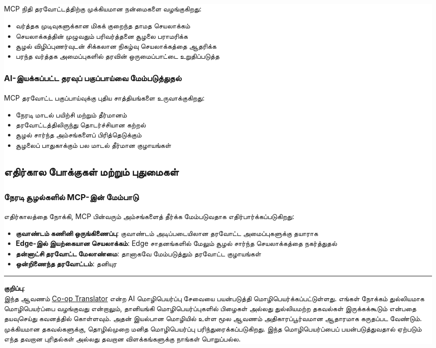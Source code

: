 MCP நிதி தரவோட்டத்திற்கு முக்கியமான நன்மைகளை வழங்குகிறது:

- வர்த்தக முடிவுகளுக்கான மிகக் குறைந்த தாமத செயலாக்கம்
- செயலாக்கத்தின் முழுவதும் பரிவர்த்தனை சூழலை பராமரிக்க
- சூழல் விழிப்புணர்வுடன் சிக்கலான நிகழ்வு செயலாக்கத்தை ஆதரிக்க
- பரந்த வர்த்தக அமைப்புகளில் தரவின் ஒருமைப்பாட்டை உறுதிப்படுத்த

### AI-இயக்கப்பட்ட தரவுப் பகுப்பாய்வை மேம்படுத்துதல்

MCP தரவோட்ட பகுப்பாய்வுக்கு புதிய சாத்தியங்களை உருவாக்குகிறது:

- நேரடி மாடல் பயிற்சி மற்றும் தீர்மானம்
- தரவோட்டத்திலிருந்து தொடர்ச்சியான கற்றல்
- சூழல் சார்ந்த அம்சங்களைப் பிரித்தெடுக்கும்
- சூழலைப் பாதுகாக்கும் பல மாடல் தீர்மான குழாயங்கள்

## எதிர்கால போக்குகள் மற்றும் புதுமைகள்

### நேரடி சூழல்களில் MCP-இன் மேம்பாடு

எதிர்காலத்தை நோக்கி, MCP பின்வரும் அம்சங்களைத் தீர்க்க மேம்படுவதாக எதிர்பார்க்கப்படுகிறது:

- **குவாண்டம் கணினி ஒருங்கிணைப்பு**: குவாண்டம் அடிப்படையிலான தரவோட்ட அமைப்புகளுக்கு தயாராக
- **Edge-இல் இயற்கையான செயலாக்கம்**: Edge சாதனங்களில் மேலும் சூழல் சார்ந்த செயலாக்கத்தை நகர்த்துதல்
- **தன்னாட்சி தரவோட்ட மேலாண்மை**: தானாகவே மேம்படுத்தும் தரவோட்ட குழாயங்கள்
- **ஒன்றிணைந்த தரவோட்டம்**: தனியுர

---

**குறிப்பு**:  
இந்த ஆவணம் [Co-op Translator](https://github.com/Azure/co-op-translator) என்ற AI மொழிபெயர்ப்பு சேவையை பயன்படுத்தி மொழிபெயர்க்கப்பட்டுள்ளது. எங்கள் நோக்கம் துல்லியமாக மொழிபெயர்ப்பை வழங்குவது என்றாலும், தானியங்கி மொழிபெயர்ப்புகளில் பிழைகள் அல்லது துல்லியமற்ற தகவல்கள் இருக்கக்கூடும் என்பதை தயவுசெய்து கவனத்தில் கொள்ளவும். அதன் இயல்பான மொழியில் உள்ள மூல ஆவணம் அதிகாரப்பூர்வமான ஆதாரமாக கருதப்பட வேண்டும். முக்கியமான தகவல்களுக்கு, தொழில்முறை மனித மொழிபெயர்ப்பு பரிந்துரைக்கப்படுகிறது. இந்த மொழிபெயர்ப்பைப் பயன்படுத்துவதால் ஏற்படும் எந்த தவறான புரிதல்கள் அல்லது தவறான விளக்கங்களுக்கு நாங்கள் பொறுப்பல்ல.